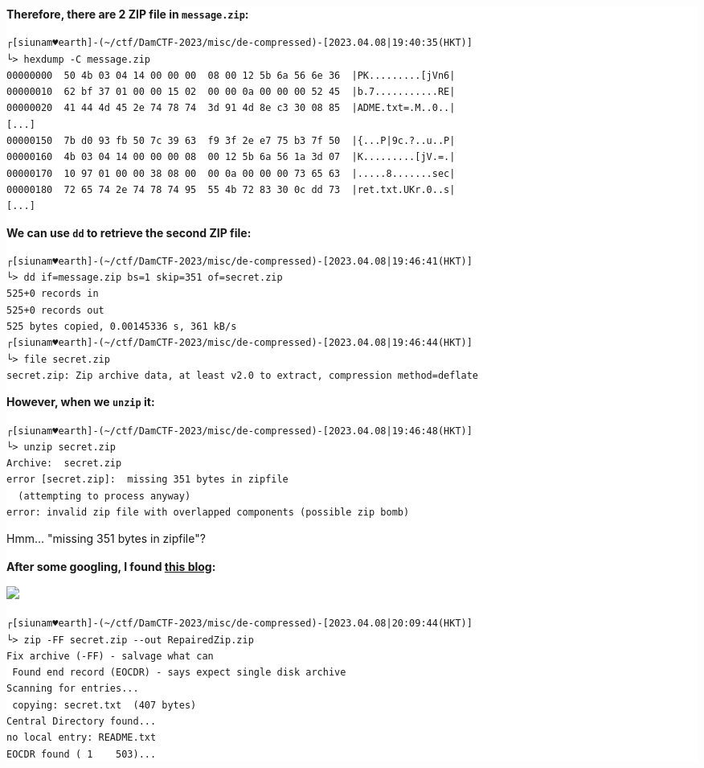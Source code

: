 **Therefore, there are 2 ZIP file in `message.zip`:**
```shell
┌[siunam♥earth]-(~/ctf/DamCTF-2023/misc/de-compressed)-[2023.04.08|19:40:35(HKT)]
└> hexdump -C message.zip
00000000  50 4b 03 04 14 00 00 00  08 00 12 5b 6a 56 6e 36  |PK.........[jVn6|
00000010  62 bf 37 01 00 00 15 02  00 00 0a 00 00 00 52 45  |b.7...........RE|
00000020  41 44 4d 45 2e 74 78 74  3d 91 4d 8e c3 30 08 85  |ADME.txt=.M..0..|
[...]
00000150  7b d0 93 fb 50 7c 39 63  f9 3f 2e e7 75 b3 7f 50  |{...P|9c.?..u..P|
00000160  4b 03 04 14 00 00 00 08  00 12 5b 6a 56 1a 3d 07  |K.........[jV.=.|
00000170  10 97 01 00 00 38 08 00  00 0a 00 00 00 73 65 63  |.....8.......sec|
00000180  72 65 74 2e 74 78 74 95  55 4b 72 83 30 0c dd 73  |ret.txt.UKr.0..s|
[...]
```

**We can use `dd` to retrieve the second ZIP file:**
```shell
┌[siunam♥earth]-(~/ctf/DamCTF-2023/misc/de-compressed)-[2023.04.08|19:46:41(HKT)]
└> dd if=message.zip bs=1 skip=351 of=secret.zip 
525+0 records in
525+0 records out
525 bytes copied, 0.00145336 s, 361 kB/s
┌[siunam♥earth]-(~/ctf/DamCTF-2023/misc/de-compressed)-[2023.04.08|19:46:44(HKT)]
└> file secret.zip 
secret.zip: Zip archive data, at least v2.0 to extract, compression method=deflate
```

**However, when we `unzip` it:**
```shell
┌[siunam♥earth]-(~/ctf/DamCTF-2023/misc/de-compressed)-[2023.04.08|19:46:48(HKT)]
└> unzip secret.zip 
Archive:  secret.zip
error [secret.zip]:  missing 351 bytes in zipfile
  (attempting to process anyway)
error: invalid zip file with overlapped components (possible zip bomb)
```

Hmm... "missing 351 bytes in zipfile"?

**After some googling, I found [this blog](https://osxdaily.com/2019/05/12/how-to-fix-unzip-error-end-of-central-directory-signature-not-found/):**

![](https://raw.githubusercontent.com/siunam321/CTF-Writeups/main/DamCTF-2023/images/Pasted%20image%2020230408201200.png)

```shell
┌[siunam♥earth]-(~/ctf/DamCTF-2023/misc/de-compressed)-[2023.04.08|20:09:44(HKT)]
└> zip -FF secret.zip --out RepairedZip.zip 
Fix archive (-FF) - salvage what can
 Found end record (EOCDR) - says expect single disk archive
Scanning for entries...
 copying: secret.txt  (407 bytes)
Central Directory found...
no local entry: README.txt
EOCDR found ( 1    503)...
```
